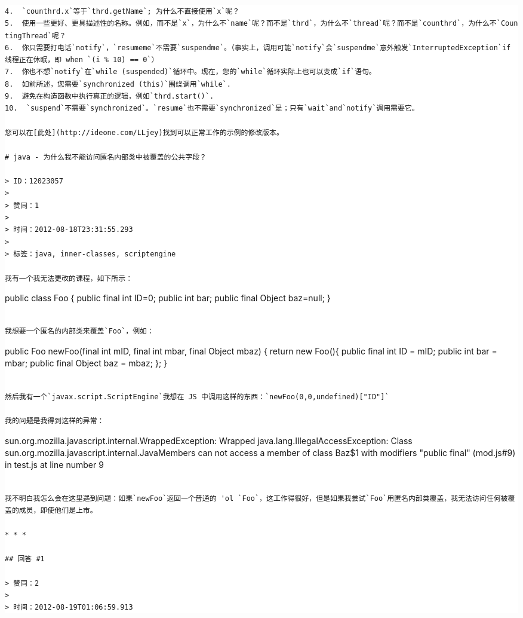```
4.  `counthrd.x`等于`thrd.getName`; 为什么不直接使用`x`呢？
5.  使用一些更好、更具描述性的名称。例如，而不是`x`，为什么不`name`呢？而不是`thrd`，为什么不`thread`呢？而不是`counthrd`，为什么不`CountingThread`呢？
6.  你只需要打电话`notify`，`resumeme`不需要`suspendme`。（事实上​​，调用可能`notify`会`suspendme`意外触发`InterruptedException`if 线程正在休眠，即 when `(i % 10) == 0`）
7.  你也不想`notify`在`while (suspended)`循环中。现在，您的`while`循环实际上也可以变成`if`语句。
8.  如前所述，您需要`synchronized (this)`围绕调用`while`.
9.  避免在构造函数中执行真正的逻辑，例如`thrd.start()`.
10.  `suspend`不需要`synchronized`。`resume`也不需要`synchronized`是；只有`wait`and`notify`调用需要它。

您可以在[此处](http://ideone.com/LLjey)找到可以正常工作的示例的修改版本。

# java - 为什么我不能访问匿名内部类中被覆盖的公共字段？

> ID：12023057
> 
> 赞同：1
> 
> 时间：2012-08-18T23:31:55.293
> 
> 标签：java, inner-classes, scriptengine

我有一个我无法更改的课程，如下所示：

```
public class Foo {
    public final int ID=0;
    public int bar;
    public final Object baz=null;
} 
```

我想要一个匿名的内部类来覆盖`Foo`，例如：

```
public Foo newFoo(final int mID, final int mbar, final Object mbaz) {
    return new Foo(){
        public final int ID = mID;
        public int bar = mbar;
        public final Object baz = mbaz;
    };
} 
```

然后我有一个`javax.script.ScriptEngine`我想在 JS 中调用这样的东西：`newFoo(0,0,undefined)["ID"]`

我的问题是我得到这样的异常：

```
sun.org.mozilla.javascript.internal.WrappedException: Wrapped java.lang.IllegalAccessException: Class sun.org.mozilla.javascript.internal.JavaMembers can not access a member of class Baz$1 with modifiers "public final" (mod.js#9) in test.js at line number 9 
```

我不明白我怎么会在这里遇到问题：如果`newFoo`返回一个普通的 'ol `Foo`，这工作得很好，但是如果我尝试`Foo`用匿名内部类覆盖，我无法访问任何被覆盖的成员，即使他们是上市。

* * *

## 回答 #1

> 赞同：2
> 
> 时间：2012-08-19T01:06:59.913

```